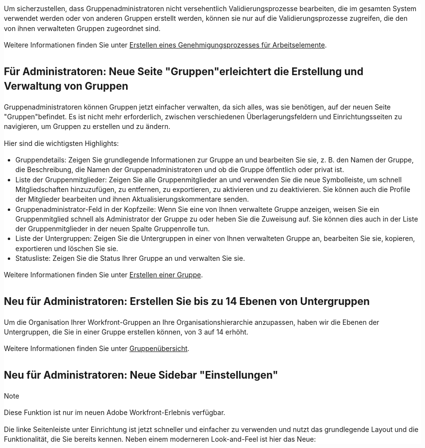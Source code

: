 Um sicherzustellen, dass Gruppenadministratoren nicht versehentlich Validierungsprozesse bearbeiten, die im gesamten System verwendet werden oder von anderen Gruppen erstellt werden, können sie nur auf die Validierungsprozesse zugreifen, die den von ihnen verwalteten Gruppen zugeordnet sind.

Weitere Informationen finden Sie unter [Erstellen eines Genehmigungsprozesses für Arbeitselemente](../../../administration-and-setup/customize-workfront/configure-approval-milestone-processes/create-approval-processes.md).

## Für Administratoren: Neue Seite &quot;Gruppen&quot;erleichtert die Erstellung und Verwaltung von Gruppen

Gruppenadministratoren können Gruppen jetzt einfacher verwalten, da sich alles, was sie benötigen, auf der neuen Seite &quot;Gruppen&quot;befindet. Es ist nicht mehr erforderlich, zwischen verschiedenen Überlagerungsfeldern und Einrichtungsseiten zu navigieren, um Gruppen zu erstellen und zu ändern.

Hier sind die wichtigsten Highlights:

* Gruppendetails: Zeigen Sie grundlegende Informationen zur Gruppe an und bearbeiten Sie sie, z. B. den Namen der Gruppe, die Beschreibung, die Namen der Gruppenadministratoren und ob die Gruppe öffentlich oder privat ist.
* Liste der Gruppenmitglieder: Zeigen Sie alle Gruppenmitglieder an und verwenden Sie die neue Symbolleiste, um schnell Mitgliedschaften hinzuzufügen, zu entfernen, zu exportieren, zu aktivieren und zu deaktivieren. Sie können auch die Profile der Mitglieder bearbeiten und ihnen Aktualisierungskommentare senden.
* Gruppenadministrator-Feld in der Kopfzeile: Wenn Sie eine von Ihnen verwaltete Gruppe anzeigen, weisen Sie ein Gruppenmitglied schnell als Administrator der Gruppe zu oder heben Sie die Zuweisung auf. Sie können dies auch in der Liste der Gruppenmitglieder in der neuen Spalte Gruppenrolle tun.
* Liste der Untergruppen: Zeigen Sie die Untergruppen in einer von Ihnen verwalteten Gruppe an, bearbeiten Sie sie, kopieren, exportieren und löschen Sie sie.
* Statusliste: Zeigen Sie die Status Ihrer Gruppe an und verwalten Sie sie.

Weitere Informationen finden Sie unter [Erstellen einer Gruppe](../../../administration-and-setup/manage-groups/create-and-manage-groups/create-a-group.md).

## Neu für Administratoren: Erstellen Sie bis zu 14 Ebenen von Untergruppen

Um die Organisation Ihrer Workfront-Gruppen an Ihre Organisationshierarchie anzupassen, haben wir die Ebenen der Untergruppen, die Sie in einer Gruppe erstellen können, von 3 auf 14 erhöht.

Weitere Informationen finden Sie unter [Gruppenübersicht](../../../administration-and-setup/manage-groups/groups-overview/groups.md).

## Neu für Administratoren: Neue Sidebar &quot;Einstellungen&quot;

>[!NOTE]
>
>Diese Funktion ist nur im neuen Adobe Workfront-Erlebnis verfügbar.

Die linke Seitenleiste unter Einrichtung ist jetzt schneller und einfacher zu verwenden und nutzt das grundlegende Layout und die Funktionalität, die Sie bereits kennen. Neben einem moderneren Look-and-Feel ist hier das Neue:
